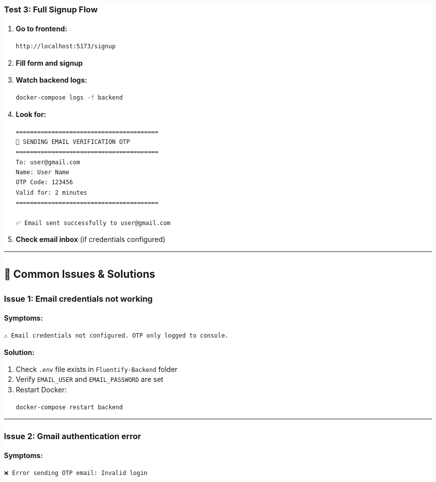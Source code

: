 
### **Test 3: Full Signup Flow**

1. **Go to frontend:**
   ```
   http://localhost:5173/signup
   ```

2. **Fill form and signup**

3. **Watch backend logs:**
   ```bash
   docker-compose logs -f backend
   ```

4. **Look for:**
   ```
   ========================================
   📧 SENDING EMAIL VERIFICATION OTP
   ========================================
   To: user@gmail.com
   Name: User Name
   OTP Code: 123456
   Valid for: 2 minutes
   ========================================
   
   ✅ Email sent successfully to user@gmail.com
   ```

5. **Check email inbox** (if credentials configured)

---

## 🔧 Common Issues & Solutions

### **Issue 1: Email credentials not working**

**Symptoms:**
```
⚠️ Email credentials not configured. OTP only logged to console.
```

**Solution:**
1. Check `.env` file exists in `Fluentify-Backend` folder
2. Verify `EMAIL_USER` and `EMAIL_PASSWORD` are set
3. Restart Docker:
   ```bash
   docker-compose restart backend
   ```

---

### **Issue 2: Gmail authentication error**

**Symptoms:**
```
❌ Error sending OTP email: Invalid login
```
